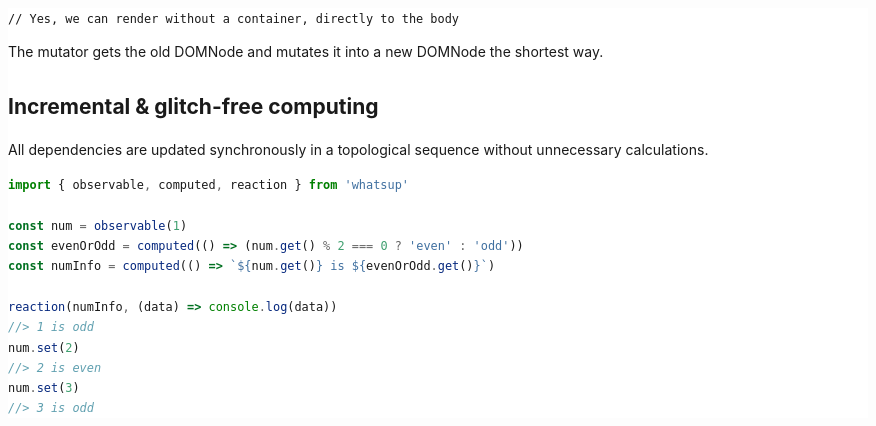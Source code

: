 ```tsx
// Yes, we can render without a container, directly to the body
```

The mutator gets the old DOMNode and mutates it into a new DOMNode the shortest way.

## Incremental & glitch-free computing

All dependencies are updated synchronously in a topological sequence without unnecessary calculations.

```ts
import { observable, computed, reaction } from 'whatsup'

const num = observable(1)
const evenOrOdd = computed(() => (num.get() % 2 === 0 ? 'even' : 'odd'))
const numInfo = computed(() => `${num.get()} is ${evenOrOdd.get()}`)

reaction(numInfo, (data) => console.log(data))
//> 1 is odd
num.set(2)
//> 2 is even
num.set(3)
//> 3 is odd
```
